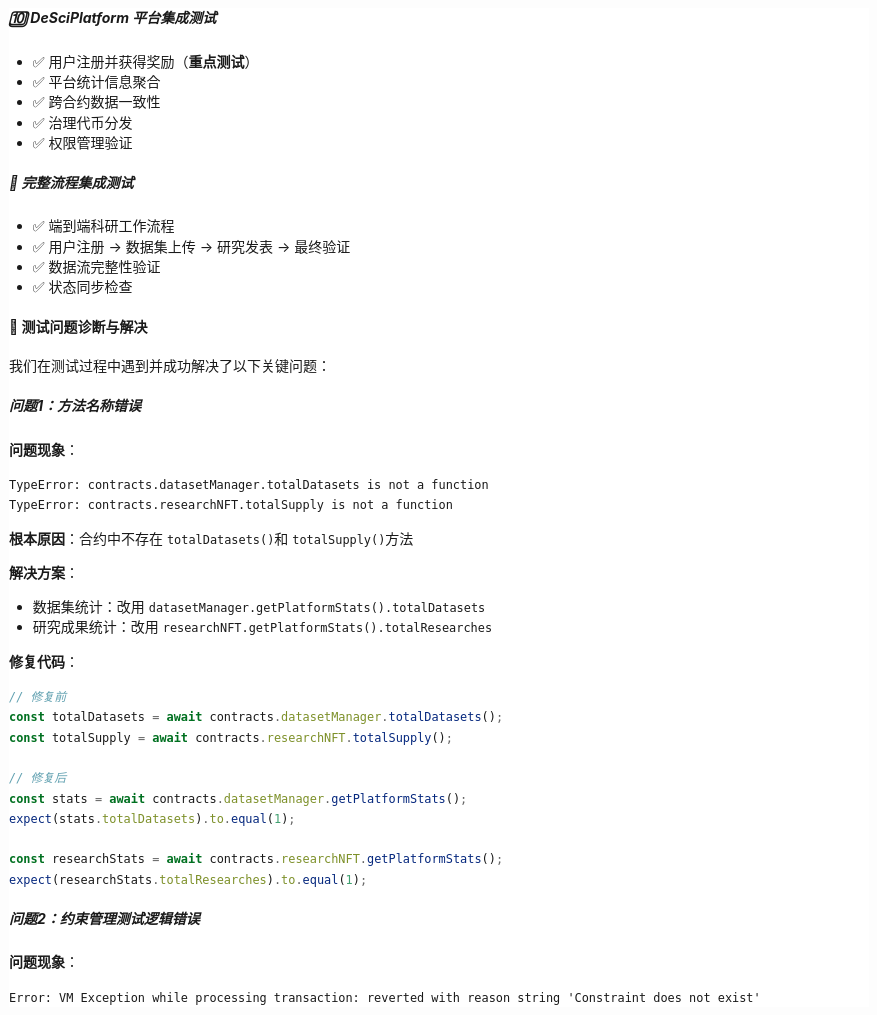 ##### 🔟 DeSciPlatform 平台集成测试

- ✅ 用户注册并获得奖励（**重点测试**）
- ✅ 平台统计信息聚合
- ✅ 跨合约数据一致性
- ✅ 治理代币分发
- ✅ 权限管理验证

##### 🏁 完整流程集成测试

- ✅ 端到端科研工作流程
- ✅ 用户注册 → 数据集上传 → 研究发表 → 最终验证
- ✅ 数据流完整性验证
- ✅ 状态同步检查

#### 🔧 测试问题诊断与解决

我们在测试过程中遇到并成功解决了以下关键问题：

##### 问题1：方法名称错误

**问题现象**：

```
TypeError: contracts.datasetManager.totalDatasets is not a function
TypeError: contracts.researchNFT.totalSupply is not a function
```

**根本原因**：合约中不存在 `totalDatasets()`和 `totalSupply()`方法

**解决方案**：

- 数据集统计：改用 `datasetManager.getPlatformStats().totalDatasets`
- 研究成果统计：改用 `researchNFT.getPlatformStats().totalResearches`

**修复代码**：

```javascript
// 修复前
const totalDatasets = await contracts.datasetManager.totalDatasets();
const totalSupply = await contracts.researchNFT.totalSupply();

// 修复后
const stats = await contracts.datasetManager.getPlatformStats();
expect(stats.totalDatasets).to.equal(1);

const researchStats = await contracts.researchNFT.getPlatformStats();
expect(researchStats.totalResearches).to.equal(1);
```

##### 问题2：约束管理测试逻辑错误

**问题现象**：

```
Error: VM Exception while processing transaction: reverted with reason string 'Constraint does not exist'
```
